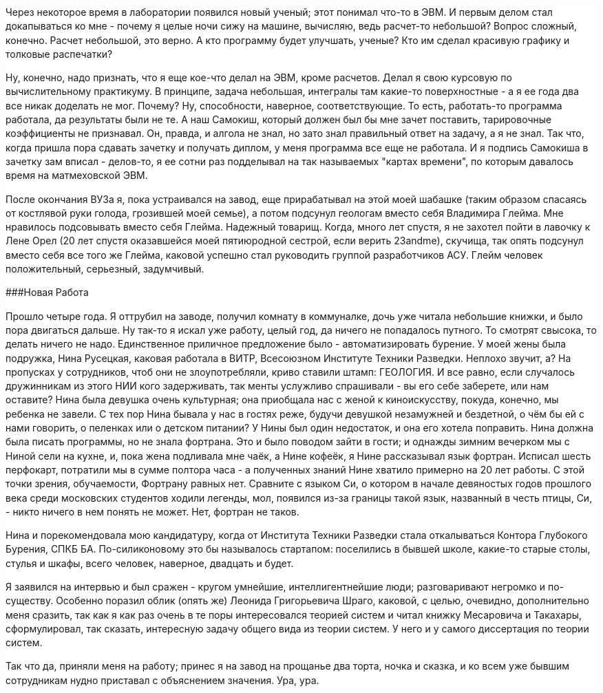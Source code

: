 Через некоторое время в лаборатории появился новый ученый; этот понимал что-то в ЭВМ. И первым делом стал докапываться ко мне - почему я целые ночи сижу на машине, вычисляю, ведь расчет-то небольшой? Вопрос сложный, конечно. Расчет небольшой, это верно. А кто программу будет улучшать, ученые? Кто им сделал красивую графику и толковые распечатки? 

Ну, конечно, надо признать, что я еще кое-что делал на ЭВМ, кроме расчетов. Делал я свою курсовую по вычислительному практикуму. В принципе, задача небольшая, интегралы там какие-то поверхностные - а я ее года два все никак доделать не мог. Почему? Ну, способности, наверное, соответствующие. То есть, работать-то программа работала, да результаты были не те. А наш Самокиш, который должен был бы мне зачет поставить, тарировочные коэффициенты не признавал. Он, правда, и алгола не знал, но зато знал правильный ответ на задачу, а я не знал. Так что, когда пришла пора сдавать зачетку и получать диплом, у меня программа все еще не работала. И я подпись Самокиша в зачетку зам вписал - делов-то, я ее сотни раз подделывал на так называемых "картах времени", по которым давалось время на матмеховской ЭВМ.

После окончания ВУЗа я, пока устраивался на завод, еще прирабатывал на этой моей шабашке (таким образом спасаясь от костлявой руки голода, грозившей моей семье), а потом подсунул геологам вместо себя Владимира Глейма. Мне нравилось подсовывать вместо себя Глейма. Надежный товарищ. Когда, много лет спустя, я не захотел пойти в лавочку к Лене Орел (20 лет спустя оказавшейся моей пятиюродной сестрой, если верить 23andme), скучища, так опять подсунул вместо себя все того же Глейма, каковой успешно стал руководить группой разработчиков АСУ. Глейм человек положительный, серьезный, задумчивый.

###Новая Работа

Прошло четыре года. Я оттрубил на заводе, получил комнату в коммуналке, дочь уже читала небольшие книжки, и было пора двигаться дальше. Ну так-то я искал уже работу, целый год, да ничего не попадалось путного. То смотрят свысока, то делать ничего не надо. Единственное приличное предложение было - автоматизировать бурение. У моей жены была подружка, Нина Русецкая, каковая работала в ВИТР, Всесоюзном Институте Техники Разведки. Неплохо звучит, а? На пропусках у сотрудников, чтоб они не злоупотребляли, криво ставили штамп: ГЕОЛОГИЯ. И все равно, если случалось дружинникам из этого НИИ кого задерживать, так менты услужливо спрашивали - вы его себе заберете, или нам оставите?
Нина была девушка очень культурная; она приобщала нас с женой к киноискусству, покуда, конечно, мы ребенка не завели. С тех пор Нина бывала у нас в гостях реже, будучи девушкой незамужней и бездетной, о чём бы ей с нами говорить, о пеленках или о детском питании? У Нины был один недостаток, и она его хотела поправить. Нина должна была писать программы, но не знала фортрана. Это и было поводом зайти в гости; и однажды зимним вечерком мы с Ниной сели на кухне, и, пока жена подливала мне чаёк, а Нине кофеёк, я Нине рассказывал язык фортран. Исписал шесть перфокарт, потратили мы в сумме полтора часа - а полученных знаний Нине хватило примерно на 20 лет работы. С этой точки зрения, обучаемости, Фортрану равных нет. Сравните с языком Си, о котором в начале девяностых годов прошлого века среди московских студентов ходили легенды, мол, появился из-за границы такой язык, названный в честь птицы, Си, - никто ничего в нем понять не может. Нет, фортран не таков.

Нина и порекомендовала мою кандидатуру, когда от Института Техники Разведки стала откалываться Контора Глубокого Бурения, СПКБ БА. По-силиконовому это бы называлось стартапом: поселились в бывшей школе, какие-то старые столы, стулья и шкафы, всего человек, наверное, двадцать и будет.

Я заявился на интервью и был сражен - кругом умнейшие, интеллигентнейшие люди; разговаривают негромко и по-существу. Особенно поразил облик (опять же) Леонида Григорьевича Шраго, каковой, с целью, очевидно, дополнительно меня сразить, так как я как раз очень в те поры интересовался теорией систем и читал книжку Месаровича и Такахары, сформулировал, так сказать, интересную задачу общего вида из теории систем. У него и у самого диссертация по теории систем.

Так что да, приняли меня на работу; принес я на завод на прощанье два торта, ночка и сказка, и ко всем уже бывшим сотрудникам нудно приставал с объяснением значения. Ура, ура.
